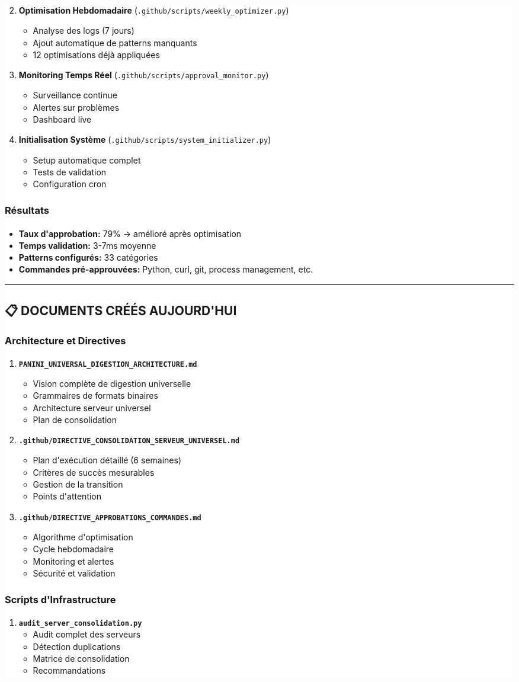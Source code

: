 2. **Optimisation Hebdomadaire** (`.github/scripts/weekly_optimizer.py`)
   - Analyse des logs (7 jours)
   - Ajout automatique de patterns manquants
   - 12 optimisations déjà appliquées

3. **Monitoring Temps Réel** (`.github/scripts/approval_monitor.py`)
   - Surveillance continue
   - Alertes sur problèmes
   - Dashboard live

4. **Initialisation Système** (`.github/scripts/system_initializer.py`)
   - Setup automatique complet
   - Tests de validation
   - Configuration cron

### Résultats

- **Taux d'approbation:** 79% → amélioré après optimisation
- **Temps validation:** 3-7ms moyenne
- **Patterns configurés:** 33 catégories
- **Commandes pré-approuvées:** Python, curl, git, process management, etc.

---

## 📋 DOCUMENTS CRÉÉS AUJOURD'HUI

### Architecture et Directives

1. **`PANINI_UNIVERSAL_DIGESTION_ARCHITECTURE.md`**
   - Vision complète de digestion universelle
   - Grammaires de formats binaires
   - Architecture serveur universel
   - Plan de consolidation

2. **`.github/DIRECTIVE_CONSOLIDATION_SERVEUR_UNIVERSEL.md`**
   - Plan d'exécution détaillé (6 semaines)
   - Critères de succès mesurables
   - Gestion de la transition
   - Points d'attention

3. **`.github/DIRECTIVE_APPROBATIONS_COMMANDES.md`**
   - Algorithme d'optimisation
   - Cycle hebdomadaire
   - Monitoring et alertes
   - Sécurité et validation

### Scripts d'Infrastructure

1. **`audit_server_consolidation.py`**
   - Audit complet des serveurs
   - Détection duplications
   - Matrice de consolidation
   - Recommandations
